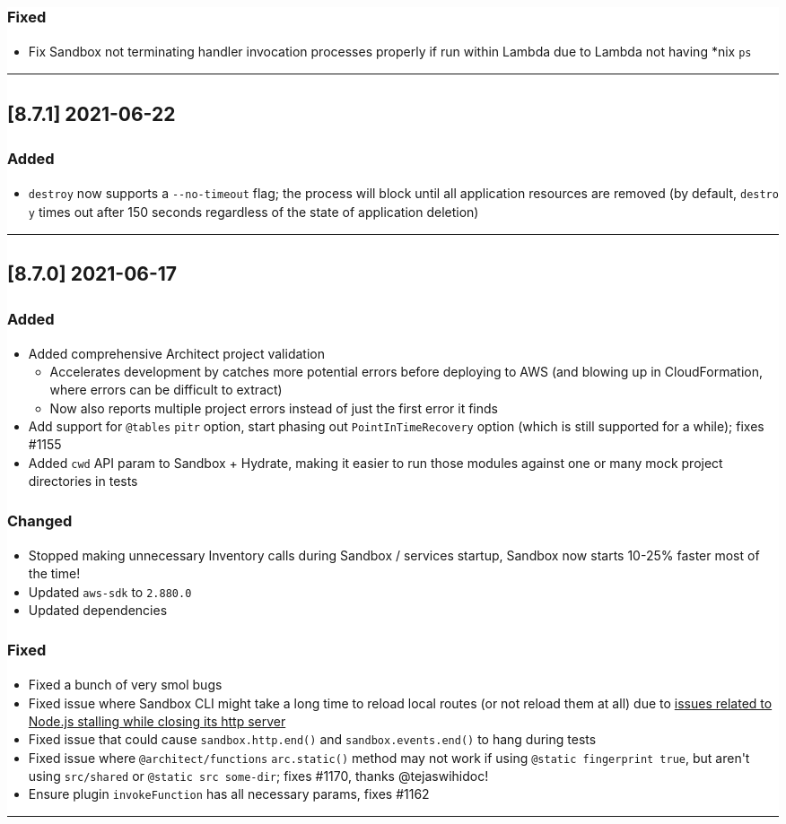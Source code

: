 ### Fixed

- Fix Sandbox not terminating handler invocation processes properly if run within Lambda due to Lambda not having *nix `ps`

---

## [8.7.1] 2021-06-22

### Added

- `destroy` now supports a `--no-timeout` flag; the process will block until all application resources are removed (by default, `destroy` times out after 150 seconds regardless of the state of application deletion)

---

## [8.7.0] 2021-06-17

### Added

- Added comprehensive Architect project validation
  - Accelerates development by catches more potential errors before deploying to AWS (and blowing up in CloudFormation, where errors can be difficult to extract)
  - Now also reports multiple project errors instead of just the first error it finds
- Add support for `@tables` `pitr` option, start phasing out `PointInTimeRecovery` option (which is still supported for a while); fixes #1155
- Added `cwd` API param to Sandbox + Hydrate, making it easier to run those modules against one or many mock project directories in tests


### Changed

- Stopped making unnecessary Inventory calls during Sandbox / services startup, Sandbox now starts 10-25% faster most of the time!
- Updated `aws-sdk` to `2.880.0`
- Updated dependencies


### Fixed

- Fixed a bunch of very smol bugs
- Fixed issue where Sandbox CLI might take a long time to reload local routes (or not reload them at all) due to [issues related to Node.js stalling while closing its http server](https://github.com/nodejs/node/issues/2642)
- Fixed issue that could cause `sandbox.http.end()` and `sandbox.events.end()` to hang during tests
- Fixed issue where `@architect/functions` `arc.static()` method may not work if using `@static fingerprint true`, but aren't using `src/shared` or `@static src some-dir`; fixes #1170, thanks @tejaswihidoc!
- Ensure plugin `invokeFunction` has all necessary params, fixes #1162

---
